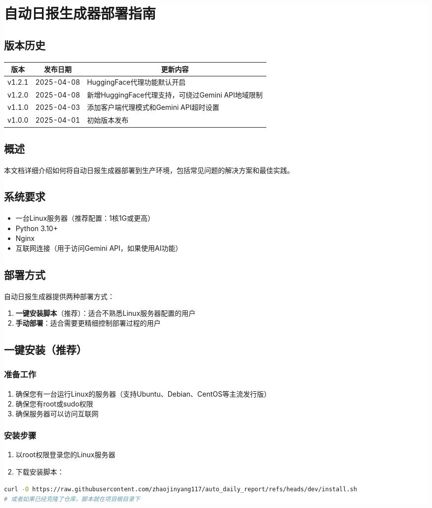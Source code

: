 # 自动日报生成器部署指南

## 版本历史

| 版本   | 发布日期   | 更新内容                                              |
|-------|------------|-----------------------------------------------------|
| v1.2.1 | 2025-04-08 | HuggingFace代理功能默认开启                            |
| v1.2.0 | 2025-04-08 | 新增HuggingFace代理支持，可绕过Gemini API地域限制       |
| v1.1.0 | 2025-04-03 | 添加客户端代理模式和Gemini API超时设置                  |
| v1.0.0 | 2025-04-01 | 初始版本发布                                          |

## 概述

本文档详细介绍如何将自动日报生成器部署到生产环境，包括常见问题的解决方案和最佳实践。

## 系统要求

- 一台Linux服务器（推荐配置：1核1G或更高）
- Python 3.10+
- Nginx
- 互联网连接（用于访问Gemini API，如果使用AI功能）

## 部署方式

自动日报生成器提供两种部署方式：
1. **一键安装脚本**（推荐）：适合不熟悉Linux服务器配置的用户
2. **手动部署**：适合需要更精细控制部署过程的用户

## 一键安装（推荐）

### 准备工作

1. 确保您有一台运行Linux的服务器（支持Ubuntu、Debian、CentOS等主流发行版）
2. 确保您有root或sudo权限
3. 确保服务器可以访问互联网

### 安装步骤

1. 以root权限登录您的Linux服务器

2. 下载安装脚本：
```bash
curl -O https://raw.githubusercontent.com/zhaojinyang117/auto_daily_report/refs/heads/dev/install.sh
# 或者如果已经克隆了仓库，脚本就在项目根目录下
```

